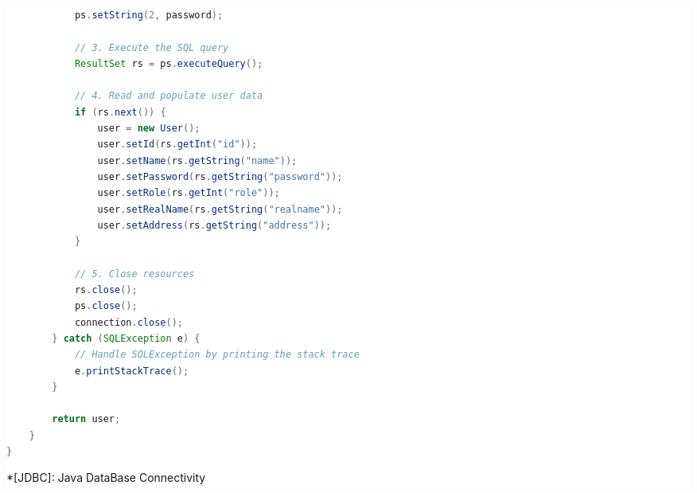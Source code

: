 ``` java title="optimized code"
            ps.setString(2, password);

            // 3. Execute the SQL query
            ResultSet rs = ps.executeQuery();

            // 4. Read and populate user data
            if (rs.next()) {
                user = new User();
                user.setId(rs.getInt("id"));
                user.setName(rs.getString("name"));
                user.setPassword(rs.getString("password"));
                user.setRole(rs.getInt("role"));
                user.setRealName(rs.getString("realname"));
                user.setAddress(rs.getString("address"));
            }

            // 5. Close resources
            rs.close();
            ps.close();
            connection.close();
        } catch (SQLException e) {
            // Handle SQLException by printing the stack trace
            e.printStackTrace();
        }

        return user;
    }
}
```



*[JDBC]: Java DataBase Connectivity


